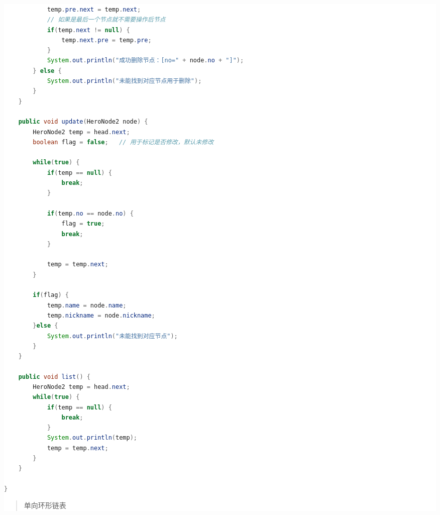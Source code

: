 ```java
            temp.pre.next = temp.next;
            // 如果是最后一个节点就不需要操作后节点
            if(temp.next != null) {
                temp.next.pre = temp.pre;
            }
            System.out.println("成功删除节点：[no=" + node.no + "]");
        } else {
            System.out.println("未能找到对应节点用于删除");
        }
    }

    public void update(HeroNode2 node) {
        HeroNode2 temp = head.next;
        boolean flag = false;   // 用于标记是否修改，默认未修改

        while(true) {
            if(temp == null) {
                break;
            }

            if(temp.no == node.no) {
                flag = true;
                break;
            }

            temp = temp.next;
        }

        if(flag) {
            temp.name = node.name;
            temp.nickname = node.nickname;
        }else {
            System.out.println("未能找到对应节点");
        }
    }

    public void list() {
        HeroNode2 temp = head.next;
        while(true) {
            if(temp == null) {
                break;
            }
            System.out.println(temp);
            temp = temp.next;
        }
    }

}
```

> 单向环形链表
